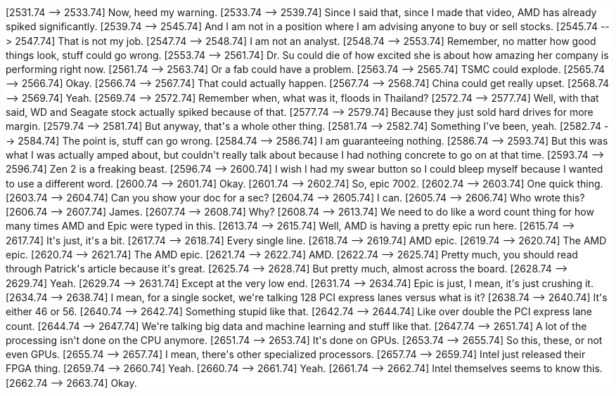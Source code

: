 [2531.74 --> 2533.74]  Now, heed my warning.
[2533.74 --> 2539.74]  Since I said that, since I made that video, AMD has already spiked significantly.
[2539.74 --> 2545.74]  And I am not in a position where I am advising anyone to buy or sell stocks.
[2545.74 --> 2547.74]  That is not my job.
[2547.74 --> 2548.74]  I am not an analyst.
[2548.74 --> 2553.74]  Remember, no matter how good things look, stuff could go wrong.
[2553.74 --> 2561.74]  Dr. Su could die of how excited she is about how amazing her company is performing right now.
[2561.74 --> 2563.74]  Or a fab could have a problem.
[2563.74 --> 2565.74]  TSMC could explode.
[2565.74 --> 2566.74]  Okay.
[2566.74 --> 2567.74]  That could actually happen.
[2567.74 --> 2568.74]  China could get really upset.
[2568.74 --> 2569.74]  Yeah.
[2569.74 --> 2572.74]  Remember when, what was it, floods in Thailand?
[2572.74 --> 2577.74]  Well, with that said, WD and Seagate stock actually spiked because of that.
[2577.74 --> 2579.74]  Because they just sold hard drives for more margin.
[2579.74 --> 2581.74]  But anyway, that's a whole other thing.
[2581.74 --> 2582.74]  Something I've been, yeah.
[2582.74 --> 2584.74]  The point is, stuff can go wrong.
[2584.74 --> 2586.74]  I am guaranteeing nothing.
[2586.74 --> 2593.74]  But this was what I was actually amped about, but couldn't really talk about because I had nothing concrete to go on at that time.
[2593.74 --> 2596.74]  Zen 2 is a freaking beast.
[2596.74 --> 2600.74]  I wish I had my swear button so I could bleep myself because I wanted to use a different word.
[2600.74 --> 2601.74]  Okay.
[2601.74 --> 2602.74]  So, epic 7002.
[2602.74 --> 2603.74]  One quick thing.
[2603.74 --> 2604.74]  Can you show your doc for a sec?
[2604.74 --> 2605.74]  I can.
[2605.74 --> 2606.74]  Who wrote this?
[2606.74 --> 2607.74]  James.
[2607.74 --> 2608.74]  Why?
[2608.74 --> 2613.74]  We need to do like a word count thing for how many times AMD and Epic were typed in this.
[2613.74 --> 2615.74]  Well, AMD is having a pretty epic run here.
[2615.74 --> 2617.74]  It's just, it's a bit.
[2617.74 --> 2618.74]  Every single line.
[2618.74 --> 2619.74]  AMD epic.
[2619.74 --> 2620.74]  The AMD epic.
[2620.74 --> 2621.74]  The AMD epic.
[2621.74 --> 2622.74]  AMD.
[2622.74 --> 2625.74]  Pretty much, you should read through Patrick's article because it's great.
[2625.74 --> 2628.74]  But pretty much, almost across the board.
[2628.74 --> 2629.74]  Yeah.
[2629.74 --> 2631.74]  Except at the very low end.
[2631.74 --> 2634.74]  Epic is just, I mean, it's just crushing it.
[2634.74 --> 2638.74]  I mean, for a single socket, we're talking 128 PCI express lanes versus what is it?
[2638.74 --> 2640.74]  It's either 46 or 56.
[2640.74 --> 2642.74]  Something stupid like that.
[2642.74 --> 2644.74]  Like over double the PCI express lane count.
[2644.74 --> 2647.74]  We're talking big data and machine learning and stuff like that.
[2647.74 --> 2651.74]  A lot of the processing isn't done on the CPU anymore.
[2651.74 --> 2653.74]  It's done on GPUs.
[2653.74 --> 2655.74]  So this, these, or not even GPUs.
[2655.74 --> 2657.74]  I mean, there's other specialized processors.
[2657.74 --> 2659.74]  Intel just released their FPGA thing.
[2659.74 --> 2660.74]  Yeah.
[2660.74 --> 2661.74]  Yeah.
[2661.74 --> 2662.74]  Intel themselves seems to know this.
[2662.74 --> 2663.74]  Okay.